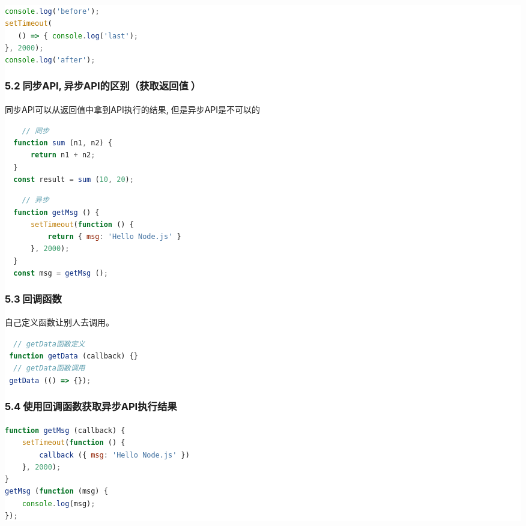 ```js
console.log('before');
setTimeout(
   () => { console.log('last');
}, 2000);
console.log('after');

```



### 5.2 同步API, 异步API的区别（获取返回值 ）

同步API可以从返回值中拿到API执行的结果, 但是异步API是不可以的

```js
    // 同步
  function sum (n1, n2) { 
      return n1 + n2;
  } 
  const result = sum (10, 20);

```

```js
    // 异步
  function getMsg () { 
      setTimeout(function () { 
          return { msg: 'Hello Node.js' }
      }, 2000);
  }
  const msg = getMsg ();

```



### 5.3 回调函数

自己定义函数让别人去调用。

```js
  // getData函数定义
 function getData (callback) {}
  // getData函数调用
 getData (() => {});

```



### 5.4 使用回调函数获取异步API执行结果

```js
function getMsg (callback) {
    setTimeout(function () {
        callback ({ msg: 'Hello Node.js' })
    }, 2000);
}
getMsg (function (msg) { 
    console.log(msg);
});

```
